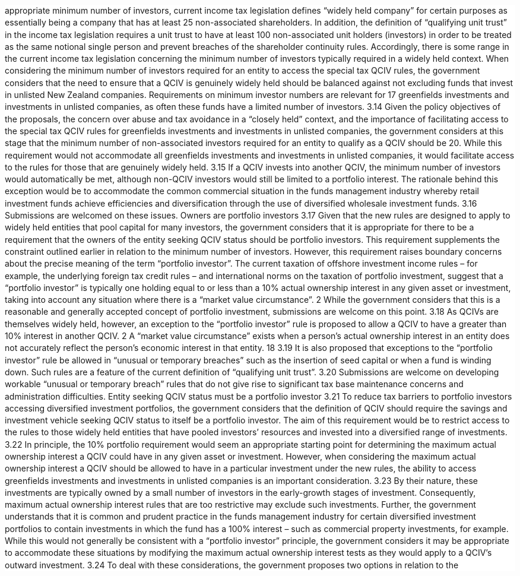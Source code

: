 appropriate minimum number of investors, current income tax legislation defines “widely held company” for certain purposes as essentially being a company that has at least 25 non-associated shareholders. In addition, the definition of “qualifying unit trust” in the income tax legislation requires a unit trust to have at least 100 non-associated unit holders (investors) in order to be treated as the same notional single person and prevent breaches of the shareholder continuity rules. Accordingly, there is some range in the current income tax legislation concerning the minimum number of investors typically required in a widely held context. When considering the minimum number of investors required for an entity to access the special tax QCIV rules, the government considers that the need to ensure that a QCIV is genuinely widely held should be balanced against not excluding funds that invest in unlisted New Zealand companies. Requirements on minimum investor numbers are relevant for 17 greenfields investments and investments in unlisted companies, as often these funds have a limited number of investors. 3.14 Given the policy objectives of the proposals, the concern over abuse and tax avoidance in a “closely held” context, and the importance of facilitating access to the special tax QCIV rules for greenfields investments and investments in unlisted companies, the government considers at this stage that the minimum number of non-associated investors required for an entity to qualify as a QCIV should be 20. While this requirement would not accommodate all greenfields investments and investments in unlisted companies, it would facilitate access to the rules for those that are genuinely widely held. 3.15 If a QCIV invests into another QCIV, the minimum number of investors would automatically be met, although non-QCIV investors would still be limited to a portfolio interest. The rationale behind this exception would be to accommodate the common commercial situation in the funds management industry whereby retail investment funds achieve efficiencies and diversification through the use of diversified wholesale investment funds. 3.16 Submissions are welcomed on these issues. Owners are portfolio investors 3.17 Given that the new rules are designed to apply to widely held entities that pool capital for many investors, the government considers that it is appropriate for there to be a requirement that the owners of the entity seeking QCIV status should be portfolio investors. This requirement supplements the constraint outlined earlier in relation to the minimum number of investors. However, this requirement raises boundary concerns about the precise meaning of the term “portfolio investor”. The current taxation of offshore investment income rules – for example, the underlying foreign tax credit rules – and international norms on the taxation of portfolio investment, suggest that a “portfolio investor” is typically one holding equal to or less than a 10% actual ownership interest in any given asset or investment, taking into account any situation where there is a “market value circumstance”. 2 While the government considers that this is a reasonable and generally accepted concept of portfolio investment, submissions are welcome on this point. 3.18 As QCIVs are themselves widely held, however, an exception to the “portfolio investor” rule is proposed to allow a QCIV to have a greater than 10% interest in another QCIV. 2 A “market value circumstance” exists when a person’s actual ownership interest in an entity does not accurately reflect the person’s economic interest in that entity. 18 3.19 It is also proposed that exceptions to the “portfolio investor” rule be allowed in “unusual or temporary breaches” such as the insertion of seed capital or when a fund is winding down. Such rules are a feature of the current definition of “qualifying unit trust”. 3.20 Submissions are welcome on developing workable “unusual or temporary breach” rules that do not give rise to significant tax base maintenance concerns and administration difficulties. Entity seeking QCIV status must be a portfolio investor 3.21 To reduce tax barriers to portfolio investors accessing diversified investment portfolios, the government considers that the definition of QCIV should require the savings and investment vehicle seeking QCIV status to itself be a portfolio investor. The aim of this requirement would be to restrict access to the rules to those widely held entities that have pooled investors’ resources and invested into a diversified range of investments. 3.22 In principle, the 10% portfolio requirement would seem an appropriate starting point for determining the maximum actual ownership interest a QCIV could have in any given asset or investment. However, when considering the maximum actual ownership interest a QCIV should be allowed to have in a particular investment under the new rules, the ability to access greenfields investments and investments in unlisted companies is an important consideration. 3.23 By their nature, these investments are typically owned by a small number of investors in the early-growth stages of investment. Consequently, maximum actual ownership interest rules that are too restrictive may exclude such investments. Further, the government understands that it is common and prudent practice in the funds management industry for certain diversified investment portfolios to contain investments in which the fund has a 100% interest – such as commercial property investments, for example. While this would not generally be consistent with a “portfolio investor” principle, the government considers it may be appropriate to accommodate these situations by modifying the maximum actual ownership interest tests as they would apply to a QCIV’s outward investment. 3.24 To deal with these considerations, the government proposes two options in relation to the